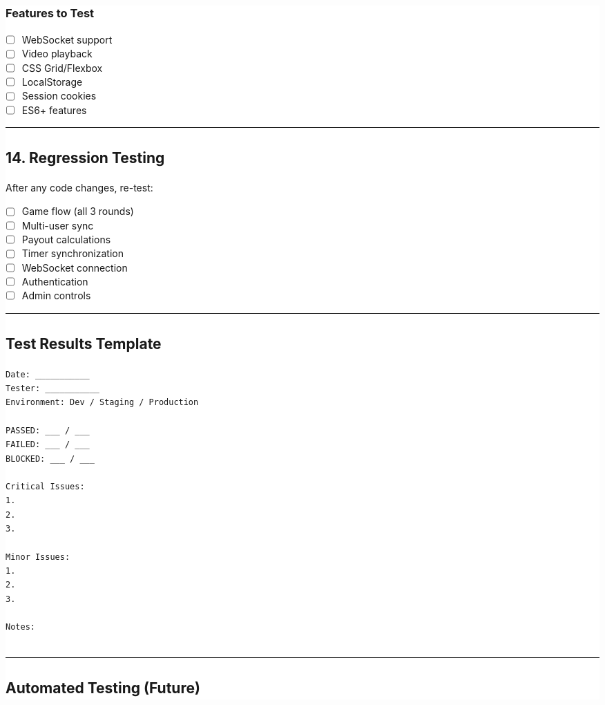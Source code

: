### Features to Test
- [ ] WebSocket support
- [ ] Video playback
- [ ] CSS Grid/Flexbox
- [ ] LocalStorage
- [ ] Session cookies
- [ ] ES6+ features

---

## 14. Regression Testing

After any code changes, re-test:
- [ ] Game flow (all 3 rounds)
- [ ] Multi-user sync
- [ ] Payout calculations
- [ ] Timer synchronization
- [ ] WebSocket connection
- [ ] Authentication
- [ ] Admin controls

---

## Test Results Template

```
Date: ___________
Tester: ___________
Environment: Dev / Staging / Production

PASSED: ___ / ___
FAILED: ___ / ___
BLOCKED: ___ / ___

Critical Issues:
1. 
2. 
3. 

Minor Issues:
1. 
2. 
3. 

Notes:


```

---

## Automated Testing (Future)
